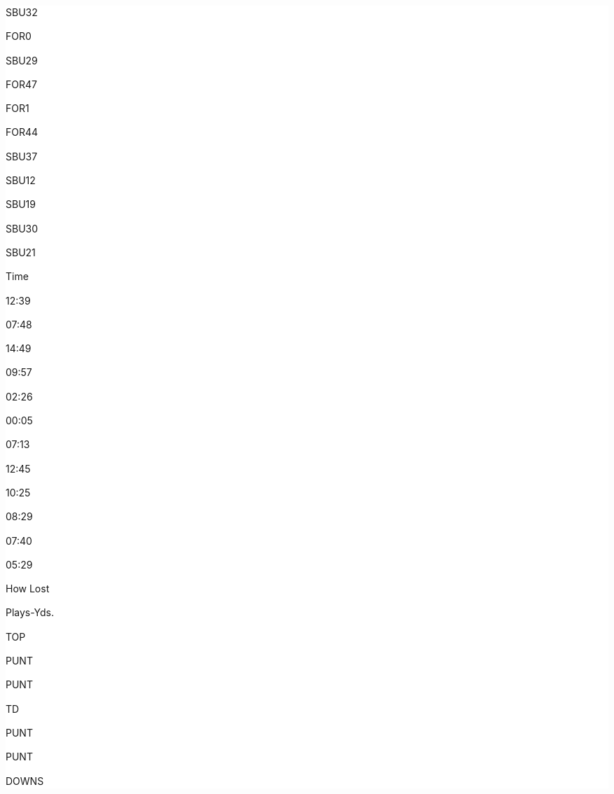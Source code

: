SBU32

FOR0

SBU29

FOR47

FOR1

FOR44

SBU37

SBU12

SBU19

SBU30

SBU21

Time

12:39

07:48

14:49

09:57

02:26

00:05

07:13

12:45

10:25

08:29

07:40

05:29

How Lost

Plays-Yds.

TOP

PUNT

PUNT

TD

PUNT

PUNT

DOWNS
